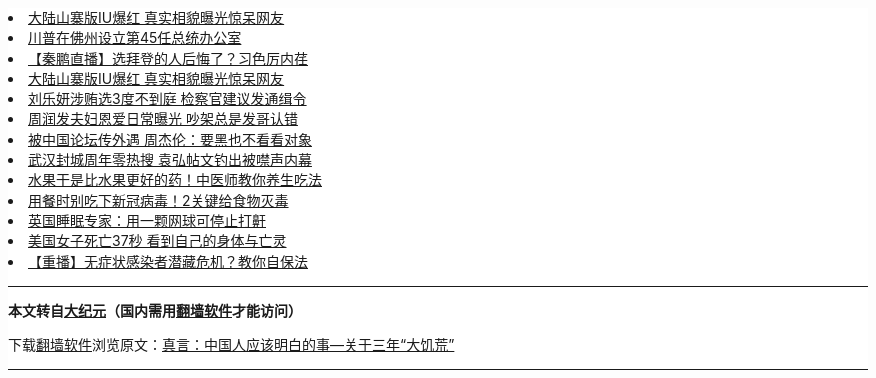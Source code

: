 <li><a href="https://github.com/ljlpci3809/djy/blob/master/gb/21/1/25/n12711517.md#1">大陆山寨版IU爆红 真实相貌曝光惊呆网友</a></li>
<li><a href="https://github.com/ljlpci3809/djy/blob/master/gb/21/1/26/n12711861.md#1">川普在佛州设立第45任总统办公室</a></li>
<li><a href="https://github.com/ljlpci3809/djy/blob/master/gb/21/1/25/n12711660.md#1">【秦鹏直播】选拜登的人后悔了？习色厉内荏</a></li>
<li><a href="https://github.com/ljlpci3809/djy/blob/master/gb/21/1/25/n12711517.md#1">大陆山寨版IU爆红 真实相貌曝光惊呆网友</a></li>
<li><a href="https://github.com/ljlpci3809/djy/blob/master/gb/21/1/27/n12715248.md#1">刘乐妍涉贿选3度不到庭 检察官建议发通缉令</a></li>
<li><a href="https://github.com/ljlpci3809/djy/blob/master/gb/21/1/27/n12714202.md#1">周润发夫妇恩爱日常曝光 吵架总是发哥认错</a></li>
<li><a href="https://github.com/ljlpci3809/djy/blob/master/gb/21/1/26/n12712782.md#1">被中国论坛传外遇 周杰伦：要黑也不看看对象</a></li>
<li><a href="https://github.com/ljlpci3809/djy/blob/master/gb/21/1/26/n12711753.md#1">武汉封城周年零热搜 袁弘帖文钓出被噤声内幕</a></li>
<li><a href="https://github.com/ljlpci3809/djy/blob/master/gb/21/1/27/n12716459.md#1">水果干是比水果更好的药！中医师教你养生吃法</a></li>
<li><a href="https://github.com/ljlpci3809/djy/blob/master/gb/21/1/26/n12712049.md#1">用餐时别吃下新冠病毒！2关键给食物灭毒</a></li>
<li><a href="https://github.com/ljlpci3809/djy/blob/master/gb/21/1/26/n12712763.md#1">英国睡眠专家：用一颗网球可停止打鼾</a></li>
<li><a href="https://github.com/ljlpci3809/djy/blob/master/gb/21/1/27/n12714549.md#1">美国女子死亡37秒 看到自己的身体与亡灵</a></li>
<li><a href="https://github.com/ljlpci3809/djy/blob/master/gb/21/1/26/n12712014.md#1">【重播】无症状感染者潜藏危机？教你自保法</a></li>
<hr>

<strong>本文转自<a href="https://www.epochtimes.com">大纪元</a>（国内需用<a href="https://github.com/ljlpci3809/www/blob/master/README.md#8">翻墙软件</a>才能访问）</strong><p>下载<a href="https://github.com/ljlpci3809/www/blob/master/README.md#8">翻墙软件</a>浏览原文：<a href="https://www.epochtimes.com/gb/11/12/2/n3446342.htm">真言：中国人应该明白的事—关于三年“大饥荒”</a></p><hr>
